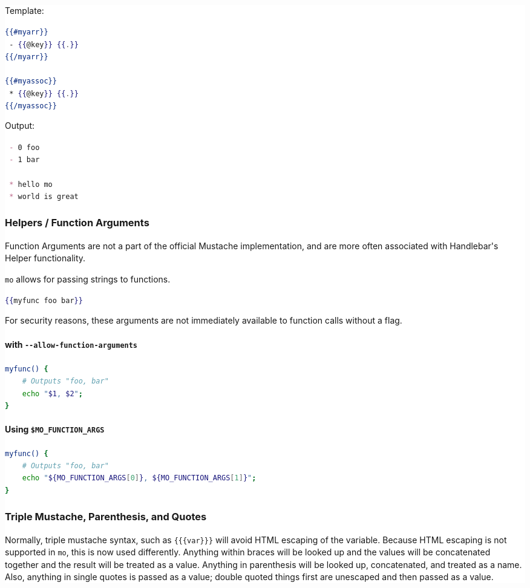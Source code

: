 Template:
```handlebars
{{#myarr}}
 - {{@key}} {{.}}
{{/myarr}}

{{#myassoc}}
 * {{@key}} {{.}}
{{/myassoc}}
```

Output:
```markdown
 - 0 foo
 - 1 bar

 * hello mo
 * world is great
```


### Helpers / Function Arguments

Function Arguments are not a part of the official Mustache implementation, and are more often associated with Handlebar's Helper functionality.

`mo` allows for passing strings to functions.

```handlebars
{{myfunc foo bar}}
```

For security reasons, these arguments are not immediately available to function calls without a flag.

#### with `--allow-function-arguments`

```bash
myfunc() {
    # Outputs "foo, bar"
    echo "$1, $2";
}
```

#### Using `$MO_FUNCTION_ARGS`

```bash
myfunc() {
    # Outputs "foo, bar"
    echo "${MO_FUNCTION_ARGS[0]}, ${MO_FUNCTION_ARGS[1]}";
}
```

### Triple Mustache, Parenthesis, and Quotes

Normally, triple mustache syntax, such as `{{{var}}}` will avoid HTML escaping of the variable. Because HTML escaping is not supported in `mo`, this is now used differently. Anything within braces will be looked up and the values will be concatenated together and the result will be treated as a value. Anything in parenthesis will be looked up, concatenated, and treated as a name. Also, anything in single quotes is passed as a value; double quoted things first are unescaped and then passed as a value.


[Mustache]: https://mustache.github.io/
[ShellCheck]: https://github.com/koalaman/shellcheck